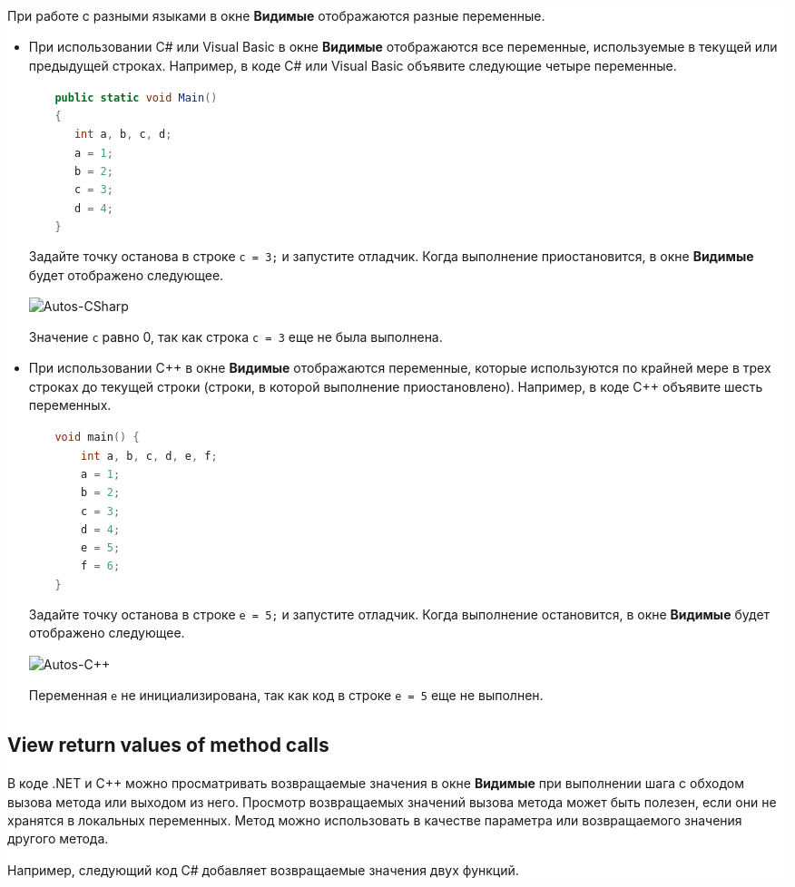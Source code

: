При работе с разными языками в окне **Видимые** отображаются разные переменные.

- При использовании C# или Visual Basic в окне **Видимые** отображаются все переменные, используемые в текущей или предыдущей строках. Например, в коде C# или Visual Basic объявите следующие четыре переменные.

   ```csharp
       public static void Main()
       {
          int a, b, c, d;
          a = 1;
          b = 2;
          c = 3;
          d = 4;
       }
   ```

   Задайте точку останова в строке `c = 3;` и запустите отладчик. Когда выполнение приостановится, в окне **Видимые** будет отображено следующее.

   ![Autos-CSharp](../debugger/media/autos-csharp.png "Autos-CSharp")

   Значение `c` равно 0, так как строка `c = 3` еще не была выполнена.

- При использовании C++ в окне **Видимые** отображаются переменные, которые используются по крайней мере в трех строках до текущей строки (строки, в которой выполнение приостановлено). Например, в коде C++ объявите шесть переменных.

   ```C++
       void main() {
           int a, b, c, d, e, f;
           a = 1;
           b = 2;
           c = 3;
           d = 4;
           e = 5;
           f = 6;
       }
   ```

    Задайте точку останова в строке `e = 5;` и запустите отладчик. Когда выполнение остановится, в окне **Видимые** будет отображено следующее.

    ![Autos-C++](../debugger/media/autos-cplus.png "Autos-C++")

    Переменная `e` не инициализирована, так как код в строке `e = 5` еще не выполнен.

## <a name="view-return-values-of-method-calls"></a><a name="bkmk_returnValue"></a> View return values of method calls
 В коде .NET и C++ можно просматривать возвращаемые значения в окне **Видимые** при выполнении шага с обходом вызова метода или выходом из него. Просмотр возвращаемых значений вызова метода может быть полезен, если они не хранятся в локальных переменных. Метод можно использовать в качестве параметра или возвращаемого значения другого метода.

 Например, следующий код C# добавляет возвращаемые значения двух функций.
